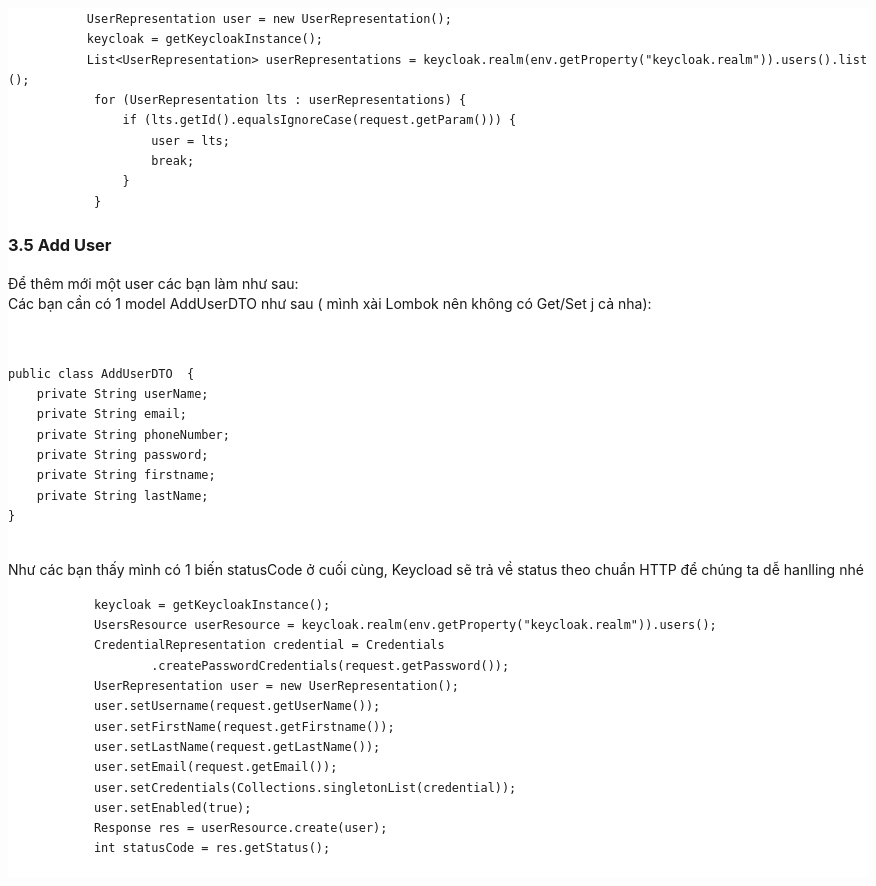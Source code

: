 
```
           UserRepresentation user = new UserRepresentation();
           keycloak = getKeycloakInstance();
           List<UserRepresentation> userRepresentations = keycloak.realm(env.getProperty("keycloak.realm")).users().list();
            for (UserRepresentation lts : userRepresentations) {
                if (lts.getId().equalsIgnoreCase(request.getParam())) {
                    user = lts;
                    break;
                }
            }
```


### 3.5 Add User

Để thêm mới một user các bạn làm như sau:
<br>
Các bạn cần có 1 model AddUserDTO như sau ( mình xài Lombok nên không có Get/Set j cả nha):

<br>

```
public class AddUserDTO  {
    private String userName;
    private String email;
    private String phoneNumber;
    private String password;
    private String firstname;
    private String lastName;
}
```

<br>
Như các bạn thấy mình có 1 biến statusCode ở cuối cùng, Keycload sẽ trả về status theo chuẩn HTTP để chúng ta dễ hanlling nhé
<br>

```
            keycloak = getKeycloakInstance();
            UsersResource userResource = keycloak.realm(env.getProperty("keycloak.realm")).users();
            CredentialRepresentation credential = Credentials
                    .createPasswordCredentials(request.getPassword());
            UserRepresentation user = new UserRepresentation();
            user.setUsername(request.getUserName());
            user.setFirstName(request.getFirstname());
            user.setLastName(request.getLastName());
            user.setEmail(request.getEmail());
            user.setCredentials(Collections.singletonList(credential));
            user.setEnabled(true);
            Response res = userResource.create(user);
            int statusCode = res.getStatus();
            
```
